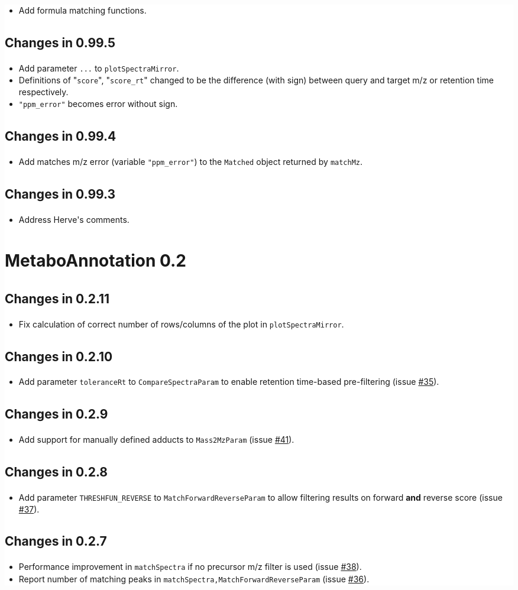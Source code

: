 - Add formula matching functions.

## Changes in 0.99.5

- Add parameter `...` to `plotSpectraMirror`.
- Definitions of "`score`", "`score_rt`" changed to be the difference
  (with sign) between query and target m/z or retention time respectively.
- `"ppm_error"` becomes error without sign.

## Changes in 0.99.4

- Add matches m/z error (variable `"ppm_error"`) to the `Matched` object
  returned by `matchMz`.

## Changes in 0.99.3

- Address Herve's comments.


# MetaboAnnotation 0.2

## Changes in 0.2.11

- Fix calculation of correct number of rows/columns of the plot in
  `plotSpectraMirror`.

## Changes in 0.2.10

- Add parameter `toleranceRt` to `CompareSpectraParam` to enable retention
  time-based pre-filtering (issue
  [#35](https://github.com/rformassspectrometry/MetaboAnnotation/issues/35)).

## Changes in 0.2.9

- Add support for manually defined adducts to `Mass2MzParam` (issue
  [#41](https://github.com/rformassspectrometry/MetaboAnnotation/issues/41)).

## Changes in 0.2.8

- Add parameter `THRESHFUN_REVERSE` to `MatchForwardReverseParam` to allow
  filtering results on forward **and** reverse score (issue
  [#37](https://github.com/rformassspectrometry/MetaboAnnotation/issues/37)).

## Changes in 0.2.7

- Performance improvement in `matchSpectra` if no precursor m/z filter is used
  (issue
  [#38](https://github.com/rformassspectrometry/MetaboAnnotation/issues/38)).
- Report number of matching peaks in `matchSpectra,MatchForwardReverseParam`
  (issue
  [#36](https://github.com/rformassspectrometry/MetaboAnnotation/issues/36)).
